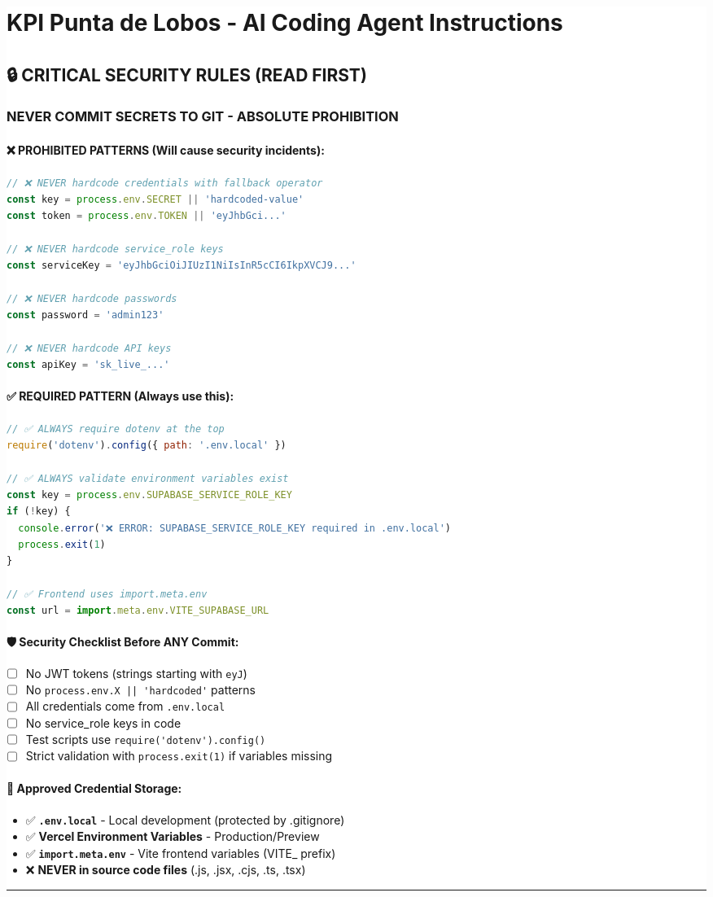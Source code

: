 # KPI Punta de Lobos - AI Coding Agent Instructions

## 🔒 CRITICAL SECURITY RULES (READ FIRST)

### **NEVER COMMIT SECRETS TO GIT - ABSOLUTE PROHIBITION**

#### ❌ **PROHIBITED PATTERNS** (Will cause security incidents):
```javascript
// ❌ NEVER hardcode credentials with fallback operator
const key = process.env.SECRET || 'hardcoded-value'
const token = process.env.TOKEN || 'eyJhbGci...'

// ❌ NEVER hardcode service_role keys
const serviceKey = 'eyJhbGciOiJIUzI1NiIsInR5cCI6IkpXVCJ9...'

// ❌ NEVER hardcode passwords
const password = 'admin123'

// ❌ NEVER hardcode API keys
const apiKey = 'sk_live_...'
```

#### ✅ **REQUIRED PATTERN** (Always use this):
```javascript
// ✅ ALWAYS require dotenv at the top
require('dotenv').config({ path: '.env.local' })

// ✅ ALWAYS validate environment variables exist
const key = process.env.SUPABASE_SERVICE_ROLE_KEY
if (!key) {
  console.error('❌ ERROR: SUPABASE_SERVICE_ROLE_KEY required in .env.local')
  process.exit(1)
}

// ✅ Frontend uses import.meta.env
const url = import.meta.env.VITE_SUPABASE_URL
```

#### 🛡️ **Security Checklist Before ANY Commit**:
- [ ] No JWT tokens (strings starting with `eyJ`)
- [ ] No `process.env.X || 'hardcoded'` patterns
- [ ] All credentials come from `.env.local`
- [ ] No service_role keys in code
- [ ] Test scripts use `require('dotenv').config()`
- [ ] Strict validation with `process.exit(1)` if variables missing

#### 📁 **Approved Credential Storage**:
- ✅ **`.env.local`** - Local development (protected by .gitignore)
- ✅ **Vercel Environment Variables** - Production/Preview
- ✅ **`import.meta.env`** - Vite frontend variables (VITE_ prefix)
- ❌ **NEVER in source code files** (.js, .jsx, .cjs, .ts, .tsx)

---